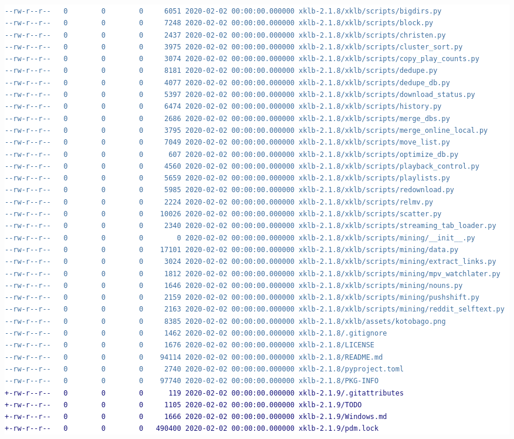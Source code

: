 ```diff
--rw-r--r--   0        0        0     6051 2020-02-02 00:00:00.000000 xklb-2.1.8/xklb/scripts/bigdirs.py
--rw-r--r--   0        0        0     7248 2020-02-02 00:00:00.000000 xklb-2.1.8/xklb/scripts/block.py
--rw-r--r--   0        0        0     2437 2020-02-02 00:00:00.000000 xklb-2.1.8/xklb/scripts/christen.py
--rw-r--r--   0        0        0     3975 2020-02-02 00:00:00.000000 xklb-2.1.8/xklb/scripts/cluster_sort.py
--rw-r--r--   0        0        0     3074 2020-02-02 00:00:00.000000 xklb-2.1.8/xklb/scripts/copy_play_counts.py
--rw-r--r--   0        0        0     8181 2020-02-02 00:00:00.000000 xklb-2.1.8/xklb/scripts/dedupe.py
--rw-r--r--   0        0        0     4077 2020-02-02 00:00:00.000000 xklb-2.1.8/xklb/scripts/dedupe_db.py
--rw-r--r--   0        0        0     5397 2020-02-02 00:00:00.000000 xklb-2.1.8/xklb/scripts/download_status.py
--rw-r--r--   0        0        0     6474 2020-02-02 00:00:00.000000 xklb-2.1.8/xklb/scripts/history.py
--rw-r--r--   0        0        0     2686 2020-02-02 00:00:00.000000 xklb-2.1.8/xklb/scripts/merge_dbs.py
--rw-r--r--   0        0        0     3795 2020-02-02 00:00:00.000000 xklb-2.1.8/xklb/scripts/merge_online_local.py
--rw-r--r--   0        0        0     7049 2020-02-02 00:00:00.000000 xklb-2.1.8/xklb/scripts/move_list.py
--rw-r--r--   0        0        0      607 2020-02-02 00:00:00.000000 xklb-2.1.8/xklb/scripts/optimize_db.py
--rw-r--r--   0        0        0     4560 2020-02-02 00:00:00.000000 xklb-2.1.8/xklb/scripts/playback_control.py
--rw-r--r--   0        0        0     5659 2020-02-02 00:00:00.000000 xklb-2.1.8/xklb/scripts/playlists.py
--rw-r--r--   0        0        0     5985 2020-02-02 00:00:00.000000 xklb-2.1.8/xklb/scripts/redownload.py
--rw-r--r--   0        0        0     2224 2020-02-02 00:00:00.000000 xklb-2.1.8/xklb/scripts/relmv.py
--rw-r--r--   0        0        0    10026 2020-02-02 00:00:00.000000 xklb-2.1.8/xklb/scripts/scatter.py
--rw-r--r--   0        0        0     2340 2020-02-02 00:00:00.000000 xklb-2.1.8/xklb/scripts/streaming_tab_loader.py
--rw-r--r--   0        0        0        0 2020-02-02 00:00:00.000000 xklb-2.1.8/xklb/scripts/mining/__init__.py
--rw-r--r--   0        0        0    17101 2020-02-02 00:00:00.000000 xklb-2.1.8/xklb/scripts/mining/data.py
--rw-r--r--   0        0        0     3024 2020-02-02 00:00:00.000000 xklb-2.1.8/xklb/scripts/mining/extract_links.py
--rw-r--r--   0        0        0     1812 2020-02-02 00:00:00.000000 xklb-2.1.8/xklb/scripts/mining/mpv_watchlater.py
--rw-r--r--   0        0        0     1646 2020-02-02 00:00:00.000000 xklb-2.1.8/xklb/scripts/mining/nouns.py
--rw-r--r--   0        0        0     2159 2020-02-02 00:00:00.000000 xklb-2.1.8/xklb/scripts/mining/pushshift.py
--rw-r--r--   0        0        0     2163 2020-02-02 00:00:00.000000 xklb-2.1.8/xklb/scripts/mining/reddit_selftext.py
--rw-r--r--   0        0        0     8385 2020-02-02 00:00:00.000000 xklb-2.1.8/xklb/assets/kotobago.png
--rw-r--r--   0        0        0     1462 2020-02-02 00:00:00.000000 xklb-2.1.8/.gitignore
--rw-r--r--   0        0        0     1676 2020-02-02 00:00:00.000000 xklb-2.1.8/LICENSE
--rw-r--r--   0        0        0    94114 2020-02-02 00:00:00.000000 xklb-2.1.8/README.md
--rw-r--r--   0        0        0     2740 2020-02-02 00:00:00.000000 xklb-2.1.8/pyproject.toml
--rw-r--r--   0        0        0    97740 2020-02-02 00:00:00.000000 xklb-2.1.8/PKG-INFO
+-rw-r--r--   0        0        0      119 2020-02-02 00:00:00.000000 xklb-2.1.9/.gitattributes
+-rw-r--r--   0        0        0     1105 2020-02-02 00:00:00.000000 xklb-2.1.9/TODO
+-rw-r--r--   0        0        0     1666 2020-02-02 00:00:00.000000 xklb-2.1.9/Windows.md
+-rw-r--r--   0        0        0   490400 2020-02-02 00:00:00.000000 xklb-2.1.9/pdm.lock
```
